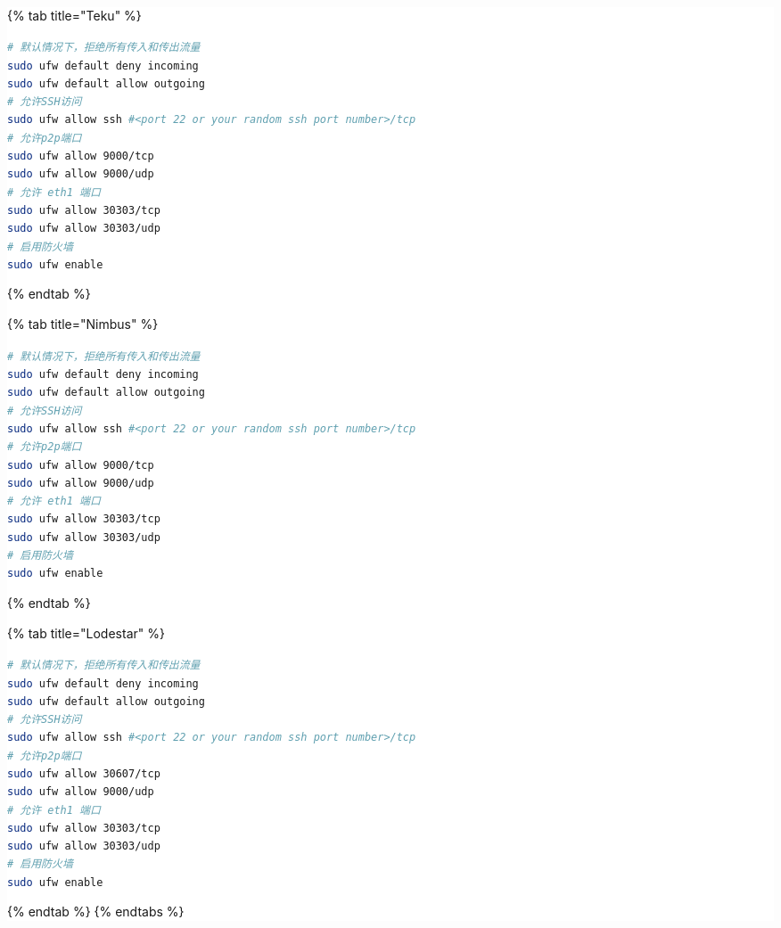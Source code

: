 {% tab title="Teku" %}
```bash
# 默认情况下，拒绝所有传入和传出流量
sudo ufw default deny incoming
sudo ufw default allow outgoing
# 允许SSH访问
sudo ufw allow ssh #<port 22 or your random ssh port number>/tcp
# 允许p2p端口
sudo ufw allow 9000/tcp
sudo ufw allow 9000/udp
# 允许 eth1 端口
sudo ufw allow 30303/tcp
sudo ufw allow 30303/udp
# 启用防火墙
sudo ufw enable
```
{% endtab %}

{% tab title="Nimbus" %}
```bash
# 默认情况下，拒绝所有传入和传出流量
sudo ufw default deny incoming
sudo ufw default allow outgoing
# 允许SSH访问
sudo ufw allow ssh #<port 22 or your random ssh port number>/tcp
# 允许p2p端口
sudo ufw allow 9000/tcp
sudo ufw allow 9000/udp
# 允许 eth1 端口
sudo ufw allow 30303/tcp
sudo ufw allow 30303/udp
# 启用防火墙
sudo ufw enable
```
{% endtab %}

{% tab title="Lodestar" %}
```bash
# 默认情况下，拒绝所有传入和传出流量
sudo ufw default deny incoming
sudo ufw default allow outgoing
# 允许SSH访问
sudo ufw allow ssh #<port 22 or your random ssh port number>/tcp
# 允许p2p端口
sudo ufw allow 30607/tcp
sudo ufw allow 9000/udp
# 允许 eth1 端口
sudo ufw allow 30303/tcp
sudo ufw allow 30303/udp
# 启用防火墙
sudo ufw enable
```
{% endtab %}
{% endtabs %}
